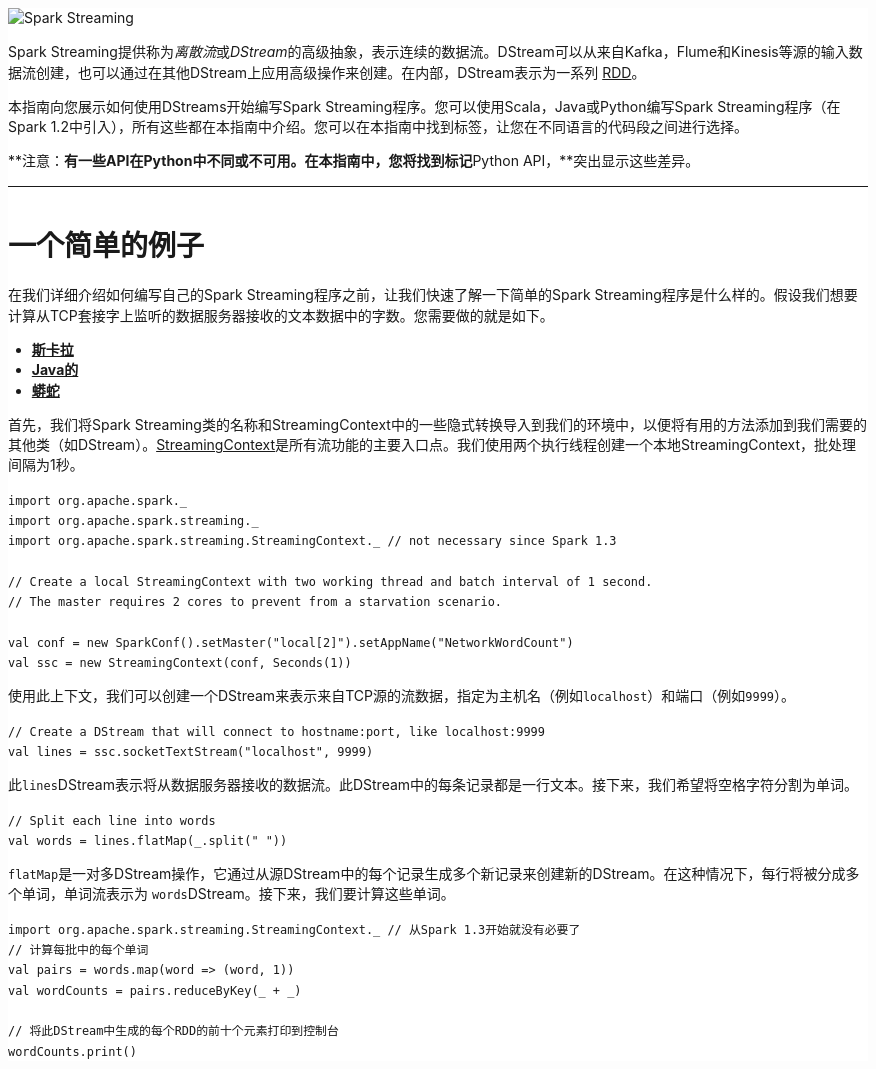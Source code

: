 ![Spark Streaming](https://spark.apache.org/docs/2.1.0/img/streaming-flow.png)

Spark Streaming提供称为*离散流*或*DStream*的高级抽象，表示连续的数据流。DStream可以从来自Kafka，Flume和Kinesis等源的输入数据流创建，也可以通过在其他DStream上应用高级操作来创建。在内部，DStream表示为一系列 [RDD](https://spark.apache.org/docs/2.1.0/api/scala/index.html#org.apache.spark.rdd.RDD)。

本指南向您展示如何使用DStreams开始编写Spark Streaming程序。您可以使用Scala，Java或Python编写Spark Streaming程序（在Spark 1.2中引入），所有这些都在本指南中介绍。您可以在本指南中找到标签，让您在不同语言的代码段之间进行选择。

**注意：**有一些API在Python中不同或不可用。在本指南中，您将找到标记**Python API，**突出显示这些差异。

------

# 一个简单的例子

在我们详细介绍如何编写自己的Spark Streaming程序之前，让我们快速了解一下简单的Spark Streaming程序是什么样的。假设我们想要计算从TCP套接字上监听的数据服务器接收的文本数据中的字数。您需要做的就是如下。

- [**斯卡拉**](https://spark.apache.org/docs/2.1.0/streaming-programming-guide.html#tab_scala_0)
- [**Java的**](https://spark.apache.org/docs/2.1.0/streaming-programming-guide.html#tab_java_0)
- [**蟒蛇**](https://spark.apache.org/docs/2.1.0/streaming-programming-guide.html#tab_python_0)

首先，我们将Spark Streaming类的名称和StreamingContext中的一些隐式转换导入到我们的环境中，以便将有用的方法添加到我们需要的其他类（如DStream）。[StreamingContext](https://spark.apache.org/docs/2.1.0/api/scala/index.html#org.apache.spark.streaming.StreamingContext)是所有流功能的主要入口点。我们使用两个执行线程创建一个本地StreamingContext，批处理间隔为1秒。

```
import org.apache.spark._
import org.apache.spark.streaming._
import org.apache.spark.streaming.StreamingContext._ // not necessary since Spark 1.3

// Create a local StreamingContext with two working thread and batch interval of 1 second.
// The master requires 2 cores to prevent from a starvation scenario.

val conf = new SparkConf().setMaster("local[2]").setAppName("NetworkWordCount")
val ssc = new StreamingContext(conf, Seconds(1))
```

使用此上下文，我们可以创建一个DStream来表示来自TCP源的流数据，指定为主机名（例如`localhost`）和端口（例如`9999`）。

```
// Create a DStream that will connect to hostname:port, like localhost:9999
val lines = ssc.socketTextStream("localhost", 9999)
```

此`lines`DStream表示将从数据服务器接收的数据流。此DStream中的每条记录都是一行文本。接下来，我们希望将空格字符分割为单词。

```
// Split each line into words
val words = lines.flatMap(_.split(" "))
```

`flatMap`是一对多DStream操作，它通过从源DStream中的每个记录生成多个新记录来创建新的DStream。在这种情况下，每行将被分成多个单词，单词流表示为 `words`DStream。接下来，我们要计算这些单词。

```
import org.apache.spark.streaming.StreamingContext._ // 从Spark 1.3开始就没有必要了
// 计算每批中的每个单词
val pairs = words.map(word => (word, 1))
val wordCounts = pairs.reduceByKey(_ + _)

// 将此DStream中生成的每个RDD的前十个元素打印到控制台
wordCounts.print()
```
